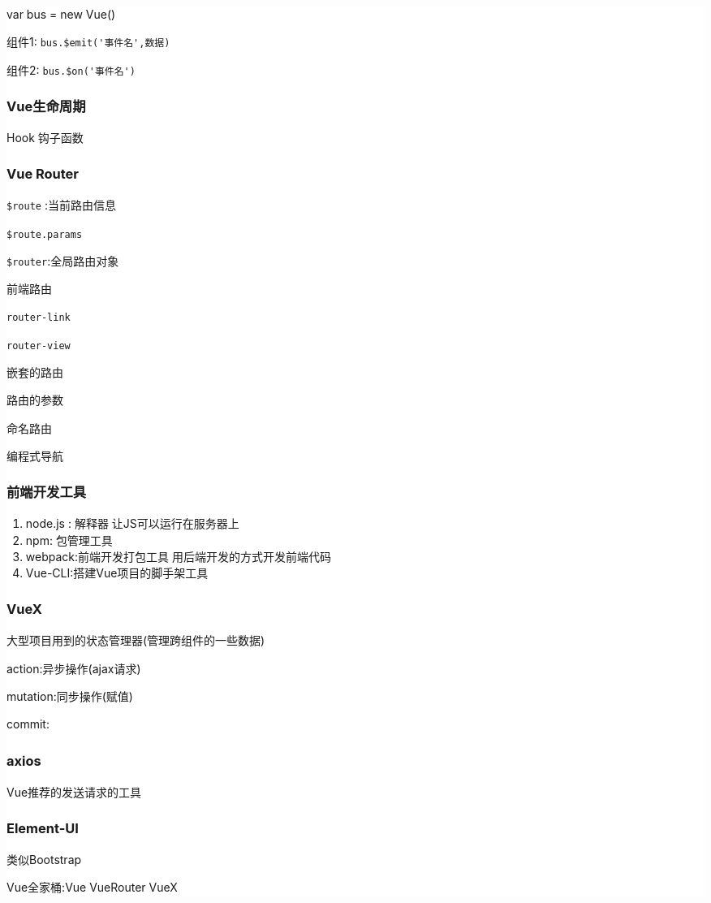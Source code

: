 var bus = new Vue()

组件1: `bus.$emit('事件名',数据)`

组件2: `bus.$on('事件名')`

### Vue生命周期

Hook 钩子函数

### Vue Router 

`$route` :当前路由信息

`$route.params`

`$router`:全局路由对象

前端路由

`router-link`

`router-view`

嵌套的路由

路由的参数

命名路由

编程式导航

### 前端开发工具

1. node.js : 解释器 让JS可以运行在服务器上
2. npm: 包管理工具
3. webpack:前端开发打包工具 用后端开发的方式开发前端代码
4. Vue-CLI:搭建Vue项目的脚手架工具

### VueX

大型项目用到的状态管理器(管理跨组件的一些数据)

action:异步操作(ajax请求)

mutation:同步操作(赋值)

commit:

### axios

Vue推荐的发送请求的工具

### Element-UI

类似Bootstrap

Vue全家桶:Vue VueRouter  VueX
